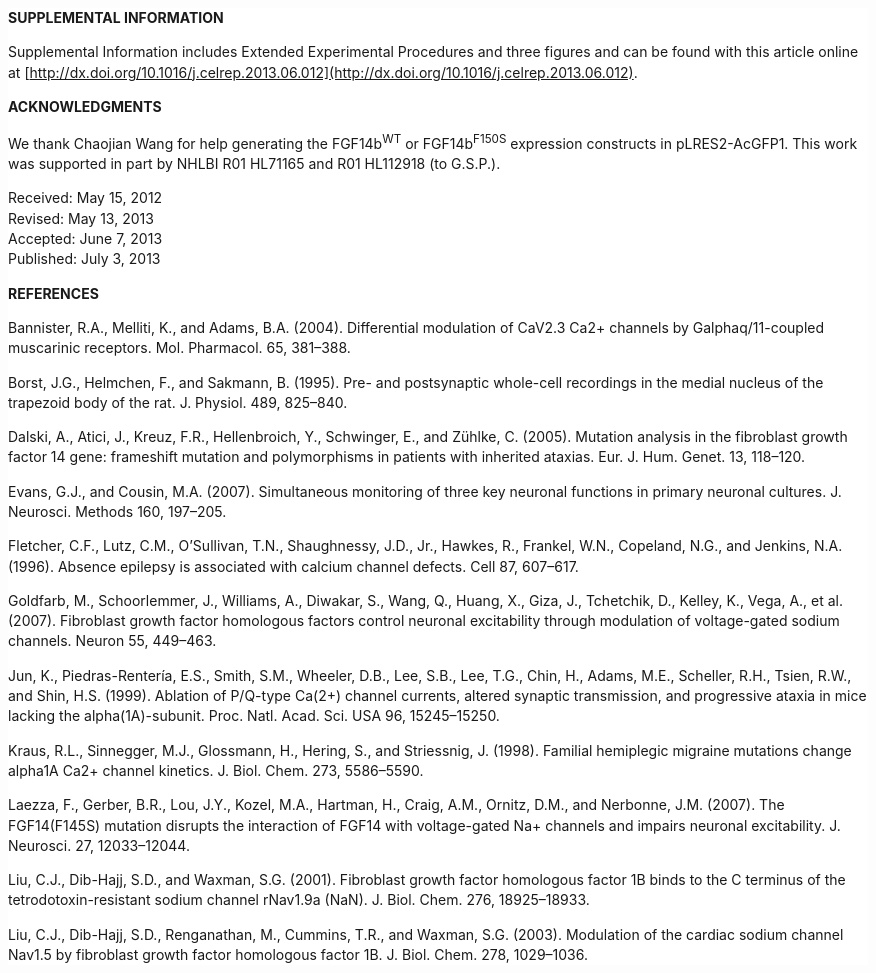 **SUPPLEMENTAL INFORMATION**

Supplemental Information includes Extended Experimental Procedures and three figures and can be found with this article online at [http://dx.doi.org/10.1016/j.celrep.2013.06.012](http://dx.doi.org/10.1016/j.celrep.2013.06.012).

**ACKNOWLEDGMENTS**

We thank Chaojian Wang for help generating the FGF14b<sup>WT</sup> or FGF14b<sup>F150S</sup> expression constructs in pLRES2-AcGFP1. This work was supported in part by NHLBI R01 HL71165 and R01 HL112918 (to G.S.P.).

Received: May 15, 2012  
Revised: May 13, 2013  
Accepted: June 7, 2013  
Published: July 3, 2013

**REFERENCES**

Bannister, R.A., Melliti, K., and Adams, B.A. (2004). Differential modulation of CaV2.3 Ca2+ channels by Galphaq/11-coupled muscarinic receptors. Mol. Pharmacol. 65, 381–388.

Borst, J.G., Helmchen, F., and Sakmann, B. (1995). Pre- and postsynaptic whole-cell recordings in the medial nucleus of the trapezoid body of the rat. J. Physiol. 489, 825–840.

Dalski, A., Atici, J., Kreuz, F.R., Hellenbroich, Y., Schwinger, E., and Zühlke, C. (2005). Mutation analysis in the fibroblast growth factor 14 gene: frameshift mutation and polymorphisms in patients with inherited ataxias. Eur. J. Hum. Genet. 13, 118–120.

Evans, G.J., and Cousin, M.A. (2007). Simultaneous monitoring of three key neuronal functions in primary neuronal cultures. J. Neurosci. Methods 160, 197–205.

Fletcher, C.F., Lutz, C.M., O’Sullivan, T.N., Shaughnessy, J.D., Jr., Hawkes, R., Frankel, W.N., Copeland, N.G., and Jenkins, N.A. (1996). Absence epilepsy is associated with calcium channel defects. Cell 87, 607–617.

Goldfarb, M., Schoorlemmer, J., Williams, A., Diwakar, S., Wang, Q., Huang, X., Giza, J., Tchetchik, D., Kelley, K., Vega, A., et al. (2007). Fibroblast growth factor homologous factors control neuronal excitability through modulation of voltage-gated sodium channels. Neuron 55, 449–463.

Jun, K., Piedras-Rentería, E.S., Smith, S.M., Wheeler, D.B., Lee, S.B., Lee, T.G., Chin, H., Adams, M.E., Scheller, R.H., Tsien, R.W., and Shin, H.S. (1999). Ablation of P/Q-type Ca(2+) channel currents, altered synaptic transmission, and progressive ataxia in mice lacking the alpha(1A)-subunit. Proc. Natl. Acad. Sci. USA 96, 15245–15250.

Kraus, R.L., Sinnegger, M.J., Glossmann, H., Hering, S., and Striessnig, J. (1998). Familial hemiplegic migraine mutations change alpha1A Ca2+ channel kinetics. J. Biol. Chem. 273, 5586–5590.

Laezza, F., Gerber, B.R., Lou, J.Y., Kozel, M.A., Hartman, H., Craig, A.M., Ornitz, D.M., and Nerbonne, J.M. (2007). The FGF14(F145S) mutation disrupts the interaction of FGF14 with voltage-gated Na+ channels and impairs neuronal excitability. J. Neurosci. 27, 12033–12044.

Liu, C.J., Dib-Hajj, S.D., and Waxman, S.G. (2001). Fibroblast growth factor homologous factor 1B binds to the C terminus of the tetrodotoxin-resistant sodium channel rNav1.9a (NaN). J. Biol. Chem. 276, 18925–18933.

Liu, C.J., Dib-Hajj, S.D., Renganathan, M., Cummins, T.R., and Waxman, S.G. (2003). Modulation of the cardiac sodium channel Nav1.5 by fibroblast growth factor homologous factor 1B. J. Biol. Chem. 278, 1029–1036.
